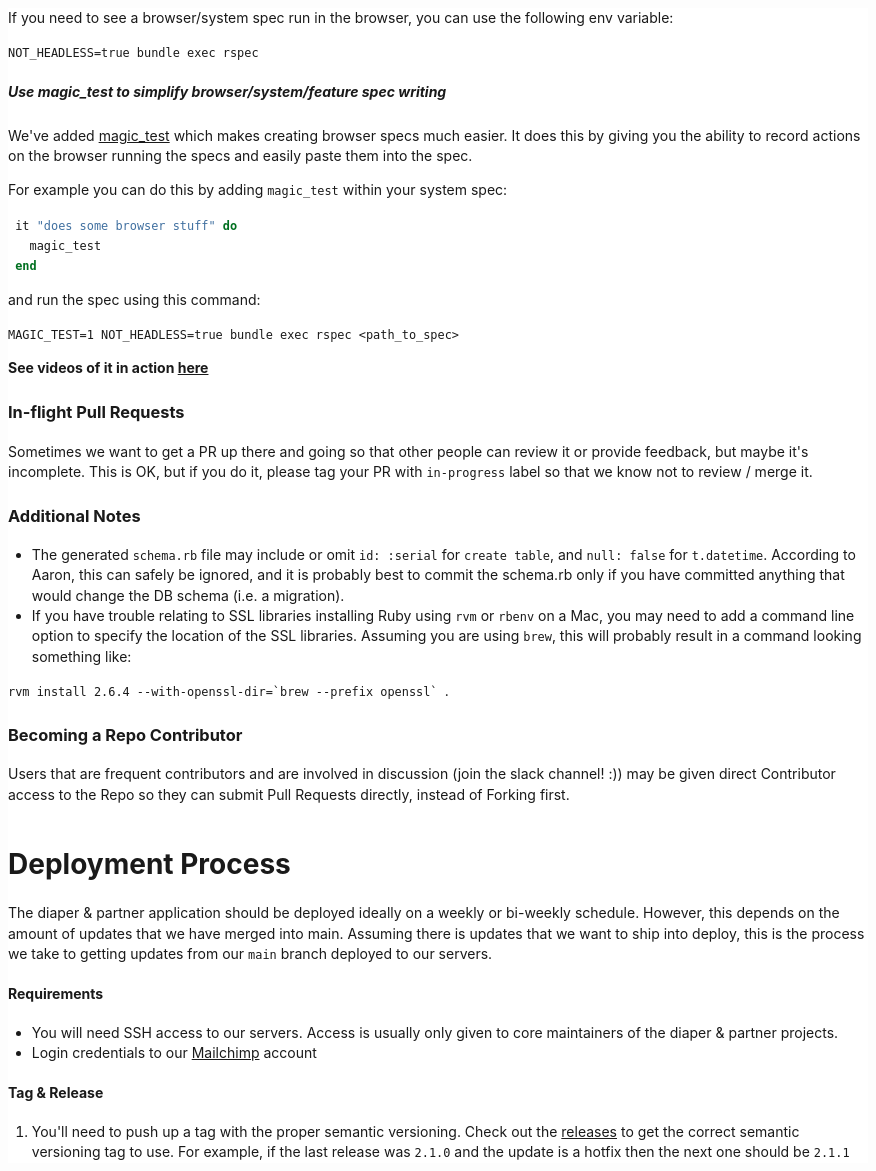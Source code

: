 If you need to see a browser/system spec run in the browser, you can use the following env variable:

```
NOT_HEADLESS=true bundle exec rspec
```

##### Use magic_test to simplify browser/system/feature spec writing
We've added [magic_test](https://github.com/bullet-train-co/magic_test) which makes creating browser specs much easier. It does this by giving you the ability to record actions on the browser running the specs and easily paste them into the spec.

For example you can do this by adding `magic_test` within your system spec:
```rb
 it "does some browser stuff" do
   magic_test
 end
```
and run the spec using this command:
```
MAGIC_TEST=1 NOT_HEADLESS=true bundle exec rspec <path_to_spec>
```

**See videos of it in action [here](https://twitter.com/andrewculver/status/1366062684802846721)**

### In-flight Pull Requests

Sometimes we want to get a PR up there and going so that other people can review it or provide feedback, but maybe it's incomplete. This is OK, but if you do it, please tag your PR with `in-progress` label so that we know not to review / merge it.

### Additional Notes

* The generated `schema.rb` file may include or omit `id: :serial` for `create table`, and `null: false` for `t.datetime`. According to Aaron, this can safely be ignored, and it is probably best to commit the schema.rb only if you have committed anything that would change the DB schema (i.e. a migration).
* If you have trouble relating to SSL libraries installing Ruby using `rvm` or `rbenv` on a Mac, you may need to add a command line option to specify the location of the SSL libraries. Assuming you are using `brew`, this will probably result in a command looking something like:

 ```rvm install 2.6.4 --with-openssl-dir=`brew --prefix openssl` ```.

### Becoming a Repo Contributor

Users that are frequent contributors and are involved in discussion (join the slack channel! :)) may be given direct Contributor access to the Repo so they can submit Pull Requests directly, instead of Forking first.

# Deployment Process
The diaper & partner application should be deployed ideally on a weekly or bi-weekly schedule. However, this depends on the amount of updates that we have merged into main. Assuming there is updates that we want to ship into deploy, this is the process we take to getting updates from our `main` branch deployed to our servers.

#### Requirements
- You will need SSH access to our servers. Access is usually only given to core maintainers of the diaper & partner projects.
- Login credentials to our [Mailchimp](https://mailchimp.com/) account

#### Tag & Release
1. You'll need to push up a tag with the proper semantic versioning. Check out the [releases](https://github.com/rubyforgood/diaper/releases) to get the correct semantic versioning tag to use. For example, if the last release was `2.1.0` and the update is a hotfix then the next one should be `2.1.1`
```sh
 ```